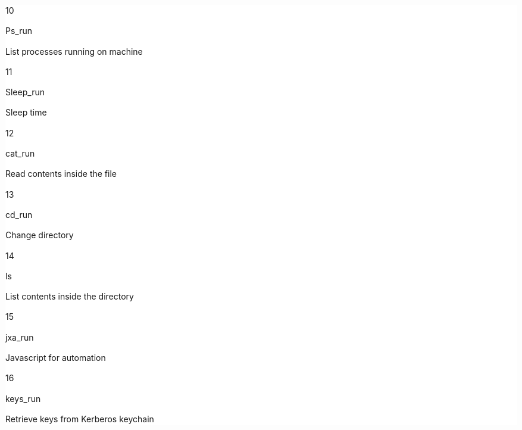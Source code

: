 

10


Ps_run


List processes running on machine




11


Sleep_run


Sleep time




12


cat_run


Read contents inside the file




13


cd_run


Change directory




14


ls


List contents inside the directory




15


jxa_run


Javascript for automation




16


keys_run


Retrieve keys from Kerberos keychain
